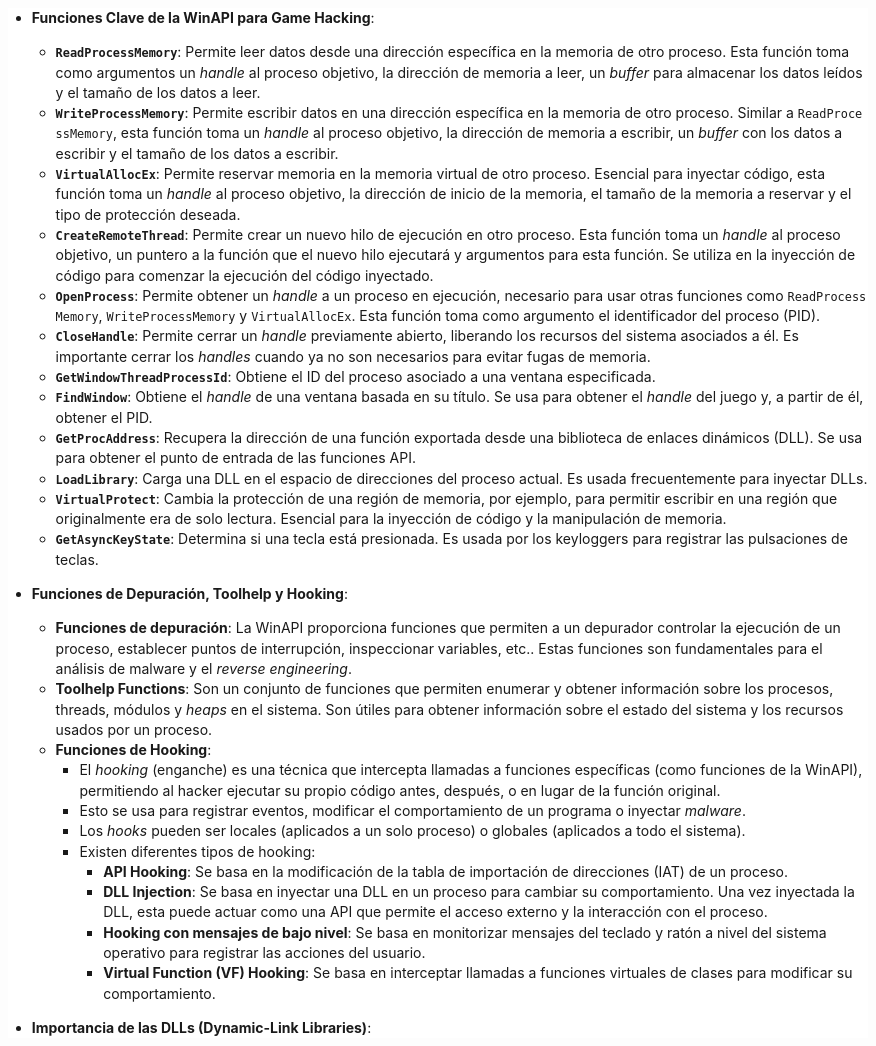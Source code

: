 - **Funciones Clave de la WinAPI para Game Hacking**:
    
    - **`ReadProcessMemory`**: Permite leer datos desde una dirección específica en la memoria de otro proceso. Esta función toma como argumentos un _handle_ al proceso objetivo, la dirección de memoria a leer, un _buffer_ para almacenar los datos leídos y el tamaño de los datos a leer.
    - **`WriteProcessMemory`**: Permite escribir datos en una dirección específica en la memoria de otro proceso. Similar a `ReadProcessMemory`, esta función toma un _handle_ al proceso objetivo, la dirección de memoria a escribir, un _buffer_ con los datos a escribir y el tamaño de los datos a escribir.
    - **`VirtualAllocEx`**: Permite reservar memoria en la memoria virtual de otro proceso. Esencial para inyectar código, esta función toma un _handle_ al proceso objetivo, la dirección de inicio de la memoria, el tamaño de la memoria a reservar y el tipo de protección deseada.
    - **`CreateRemoteThread`**: Permite crear un nuevo hilo de ejecución en otro proceso. Esta función toma un _handle_ al proceso objetivo, un puntero a la función que el nuevo hilo ejecutará y argumentos para esta función. Se utiliza en la inyección de código para comenzar la ejecución del código inyectado.
    - **`OpenProcess`**: Permite obtener un _handle_ a un proceso en ejecución, necesario para usar otras funciones como `ReadProcessMemory`, `WriteProcessMemory` y `VirtualAllocEx`. Esta función toma como argumento el identificador del proceso (PID).
    - **`CloseHandle`**: Permite cerrar un _handle_ previamente abierto, liberando los recursos del sistema asociados a él. Es importante cerrar los _handles_ cuando ya no son necesarios para evitar fugas de memoria.
    - **`GetWindowThreadProcessId`**: Obtiene el ID del proceso asociado a una ventana especificada.
    - **`FindWindow`**: Obtiene el _handle_ de una ventana basada en su título. Se usa para obtener el _handle_ del juego y, a partir de él, obtener el PID.
    - **`GetProcAddress`**: Recupera la dirección de una función exportada desde una biblioteca de enlaces dinámicos (DLL). Se usa para obtener el punto de entrada de las funciones API.
    - **`LoadLibrary`**: Carga una DLL en el espacio de direcciones del proceso actual. Es usada frecuentemente para inyectar DLLs.
    - **`VirtualProtect`**: Cambia la protección de una región de memoria, por ejemplo, para permitir escribir en una región que originalmente era de solo lectura. Esencial para la inyección de código y la manipulación de memoria.
    - **`GetAsyncKeyState`**: Determina si una tecla está presionada. Es usada por los keyloggers para registrar las pulsaciones de teclas.
- **Funciones de Depuración, Toolhelp y Hooking**:
    
    - **Funciones de depuración**: La WinAPI proporciona funciones que permiten a un depurador controlar la ejecución de un proceso, establecer puntos de interrupción, inspeccionar variables, etc.. Estas funciones son fundamentales para el análisis de malware y el _reverse engineering_.
    - **Toolhelp Functions**: Son un conjunto de funciones que permiten enumerar y obtener información sobre los procesos, threads, módulos y _heaps_ en el sistema. Son útiles para obtener información sobre el estado del sistema y los recursos usados por un proceso.
    - **Funciones de Hooking**:
        - El _hooking_ (enganche) es una técnica que intercepta llamadas a funciones específicas (como funciones de la WinAPI), permitiendo al hacker ejecutar su propio código antes, después, o en lugar de la función original.
        - Esto se usa para registrar eventos, modificar el comportamiento de un programa o inyectar _malware_.
        - Los _hooks_ pueden ser locales (aplicados a un solo proceso) o globales (aplicados a todo el sistema).
        - Existen diferentes tipos de hooking:
            - **API Hooking**: Se basa en la modificación de la tabla de importación de direcciones (IAT) de un proceso.
            - **DLL Injection**: Se basa en inyectar una DLL en un proceso para cambiar su comportamiento. Una vez inyectada la DLL, esta puede actuar como una API que permite el acceso externo y la interacción con el proceso.
            - **Hooking con mensajes de bajo nivel**: Se basa en monitorizar mensajes del teclado y ratón a nivel del sistema operativo para registrar las acciones del usuario.
            - **Virtual Function (VF) Hooking**: Se basa en interceptar llamadas a funciones virtuales de clases para modificar su comportamiento.
- **Importancia de las DLLs (Dynamic-Link Libraries)**:
    